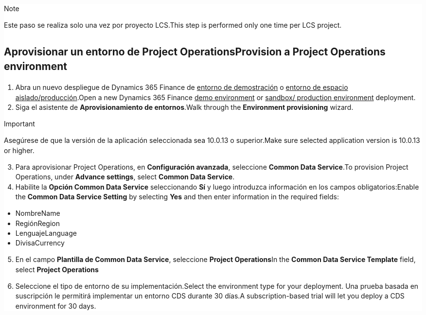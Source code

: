 > [!NOTE]
> <span data-ttu-id="2f7f4-110">Este paso se realiza solo una vez por proyecto LCS.</span><span class="sxs-lookup"><span data-stu-id="2f7f4-110">This step is performed only one time per LCS project.</span></span>

## <a name="provision-a-project-operations-environment"></a><span data-ttu-id="2f7f4-111">Aprovisionar un entorno de Project Operations</span><span class="sxs-lookup"><span data-stu-id="2f7f4-111">Provision a Project Operations environment</span></span>

1. <span data-ttu-id="2f7f4-112">Abra un nuevo despliegue de Dynamics 365 Finance de [entorno de demostración](/dynamics365/fin-ops-core/dev-itpro/deployment/deploy-demo-environment) o [entorno de espacio aislado/producción](/dynamics365/fin-ops-core/dev-itpro/deployment/deployenvironment-newinfrastructure).</span><span class="sxs-lookup"><span data-stu-id="2f7f4-112">Open a new Dynamics 365 Finance [demo environment](/dynamics365/fin-ops-core/dev-itpro/deployment/deploy-demo-environment) or [sandbox/ production environment](/dynamics365/fin-ops-core/dev-itpro/deployment/deployenvironment-newinfrastructure) deployment.</span></span> 
2. <span data-ttu-id="2f7f4-113">Siga el asistente de **Aprovisionamiento de entornos**.</span><span class="sxs-lookup"><span data-stu-id="2f7f4-113">Walk through the **Environment provisioning** wizard.</span></span> 

> [!IMPORTANT]
> <span data-ttu-id="2f7f4-114">Asegúrese de que la versión de la aplicación seleccionada sea 10.0.13 o superior.</span><span class="sxs-lookup"><span data-stu-id="2f7f4-114">Make sure selected application version is 10.0.13 or higher.</span></span>

3. <span data-ttu-id="2f7f4-115">Para aprovisionar Project Operations, en **Configuración avanzada**, seleccione **Common Data Service**.</span><span class="sxs-lookup"><span data-stu-id="2f7f4-115">To provision Project Operations, under **Advance settings**, select **Common Data Service**.</span></span> 
4. <span data-ttu-id="2f7f4-116">Habilite la **Opción Common Data Service** seleccionando **Sí** y luego introduzca información en los campos obligatorios:</span><span class="sxs-lookup"><span data-stu-id="2f7f4-116">Enable the **Common Data Service Setting** by selecting **Yes** and then enter information in the required fields:</span></span>

  - <span data-ttu-id="2f7f4-117">Nombre</span><span class="sxs-lookup"><span data-stu-id="2f7f4-117">Name</span></span>
  - <span data-ttu-id="2f7f4-118">Región</span><span class="sxs-lookup"><span data-stu-id="2f7f4-118">Region</span></span>
  - <span data-ttu-id="2f7f4-119">Lenguaje</span><span class="sxs-lookup"><span data-stu-id="2f7f4-119">Language</span></span>
  - <span data-ttu-id="2f7f4-120">Divisa</span><span class="sxs-lookup"><span data-stu-id="2f7f4-120">Currency</span></span>
 
5. <span data-ttu-id="2f7f4-121">En el campo **Plantilla de Common Data Service**, seleccione **Project Operations**</span><span class="sxs-lookup"><span data-stu-id="2f7f4-121">In the **Common Data Service Template** field, select **Project Operations**</span></span> 

6. <span data-ttu-id="2f7f4-122">Seleccione el tipo de entorno de su implementación.</span><span class="sxs-lookup"><span data-stu-id="2f7f4-122">Select the environment type for your deployment.</span></span> <span data-ttu-id="2f7f4-123">Una prueba basada en suscripción le permitirá implementar un entorno CDS durante 30 días.</span><span class="sxs-lookup"><span data-stu-id="2f7f4-123">A subscription-based trial will let you deploy a CDS environment for 30 days.</span></span> 
